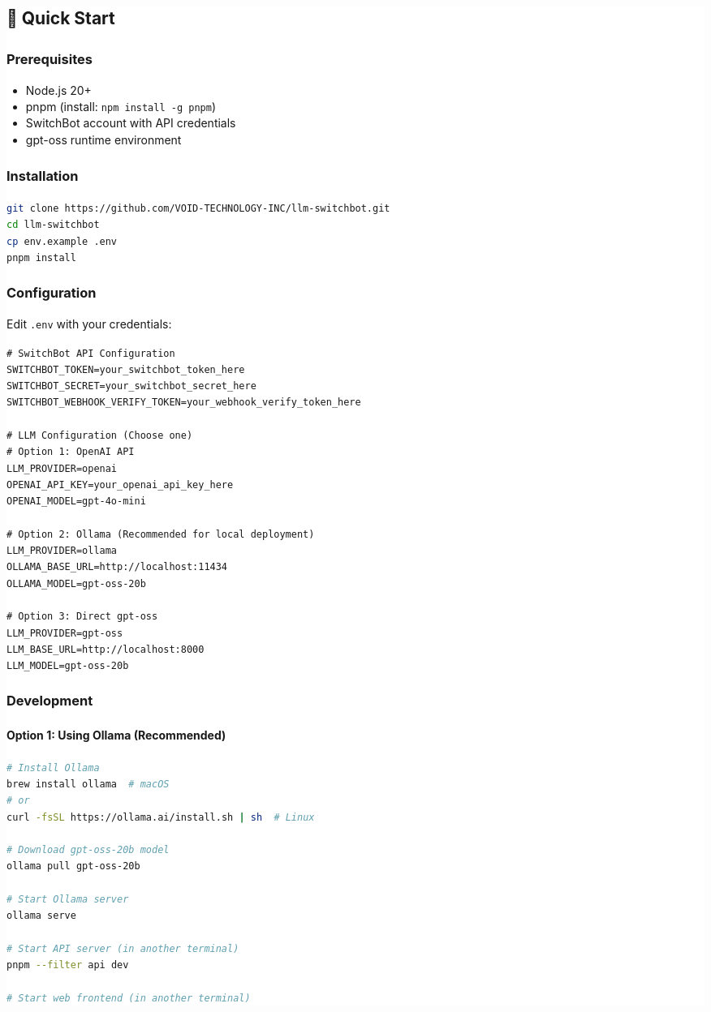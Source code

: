 ## 🚀 Quick Start

### Prerequisites

- Node.js 20+
- pnpm (install: `npm install -g pnpm`)
- SwitchBot account with API credentials
- gpt-oss runtime environment

### Installation

```bash
git clone https://github.com/VOID-TECHNOLOGY-INC/llm-switchbot.git
cd llm-switchbot
cp env.example .env
pnpm install
```

### Configuration

Edit `.env` with your credentials:

```env
# SwitchBot API Configuration
SWITCHBOT_TOKEN=your_switchbot_token_here
SWITCHBOT_SECRET=your_switchbot_secret_here
SWITCHBOT_WEBHOOK_VERIFY_TOKEN=your_webhook_verify_token_here

# LLM Configuration (Choose one)
# Option 1: OpenAI API
LLM_PROVIDER=openai
OPENAI_API_KEY=your_openai_api_key_here
OPENAI_MODEL=gpt-4o-mini

# Option 2: Ollama (Recommended for local deployment)
LLM_PROVIDER=ollama
OLLAMA_BASE_URL=http://localhost:11434
OLLAMA_MODEL=gpt-oss-20b

# Option 3: Direct gpt-oss
LLM_PROVIDER=gpt-oss
LLM_BASE_URL=http://localhost:8000
LLM_MODEL=gpt-oss-20b
```

### Development

#### **Option 1: Using Ollama (Recommended)**

```bash
# Install Ollama
brew install ollama  # macOS
# or
curl -fsSL https://ollama.ai/install.sh | sh  # Linux

# Download gpt-oss-20b model
ollama pull gpt-oss-20b

# Start Ollama server
ollama serve

# Start API server (in another terminal)
pnpm --filter api dev

# Start web frontend (in another terminal)
```